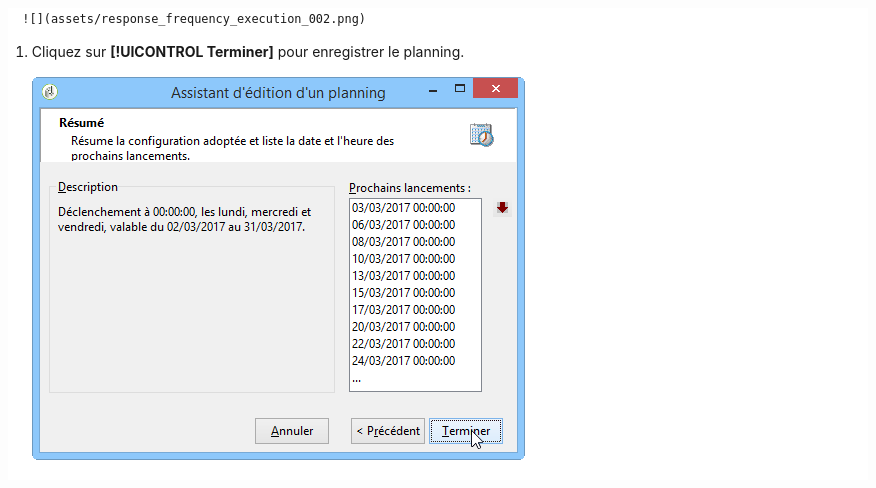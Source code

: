       ![](assets/response_frequency_execution_002.png)

   1. Cliquez sur **[!UICONTROL Terminer]** pour enregistrer le planning.

      ![](assets/response_frequency_execution_003.png)

